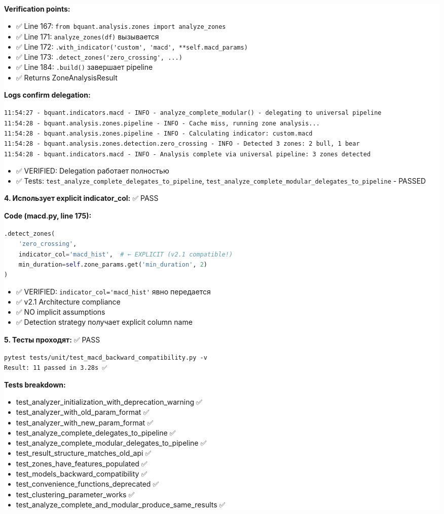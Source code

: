 **Verification points:**
- ✅ Line 167: `from bquant.analysis.zones import analyze_zones`
- ✅ Line 171: `analyze_zones(df)` вызывается
- ✅ Line 172: `.with_indicator('custom', 'macd', **self.macd_params)`
- ✅ Line 173: `.detect_zones('zero_crossing', ...)`
- ✅ Line 184: `.build()` завершает pipeline
- ✅ Returns ZoneAnalysisResult

**Logs confirm delegation:**
```
11:54:27 - bquant.indicators.macd - INFO - analyze_complete_modular() - delegating to universal pipeline
11:54:28 - bquant.analysis.zones.pipeline - INFO - Cache miss, running zone analysis...
11:54:28 - bquant.analysis.zones.pipeline - INFO - Calculating indicator: custom.macd
11:54:28 - bquant.analysis.zones.detection.zero_crossing - INFO - Detected 3 zones: 2 bull, 1 bear
11:54:28 - bquant.indicators.macd - INFO - Analysis complete via universal pipeline: 3 zones detected
```

- ✅ VERIFIED: Delegation работает полностью
- ✅ Tests: `test_analyze_complete_delegates_to_pipeline`, `test_analyze_complete_modular_delegates_to_pipeline` - PASSED

**4. Использует explicit indicator_col:** ✅ PASS

**Code (macd.py, line 175):**
```python
.detect_zones(
    'zero_crossing',
    indicator_col='macd_hist',  # ← EXPLICIT (v2.1 compatible!)
    min_duration=self.zone_params.get('min_duration', 2)
)
```

- ✅ VERIFIED: `indicator_col='macd_hist'` явно передается
- ✅ v2.1 Architecture compliance
- ✅ NO implicit assumptions
- ✅ Detection strategy получает explicit column name

**5. Тесты проходят:** ✅ PASS

```
pytest tests/unit/test_macd_backward_compatibility.py -v
Result: 11 passed in 3.28s ✅
```

**Tests breakdown:**

- test_analyzer_initialization_with_deprecation_warning ✅
- test_analyzer_with_old_param_format ✅
- test_analyzer_with_new_param_format ✅
- test_analyze_complete_delegates_to_pipeline ✅
- test_analyze_complete_modular_delegates_to_pipeline ✅
- test_result_structure_matches_old_api ✅
- test_zones_have_features_populated ✅
- test_models_backward_compatibility ✅
- test_convenience_functions_deprecated ✅
- test_clustering_parameter_works ✅
- test_analyze_complete_and_modular_produce_same_results ✅
